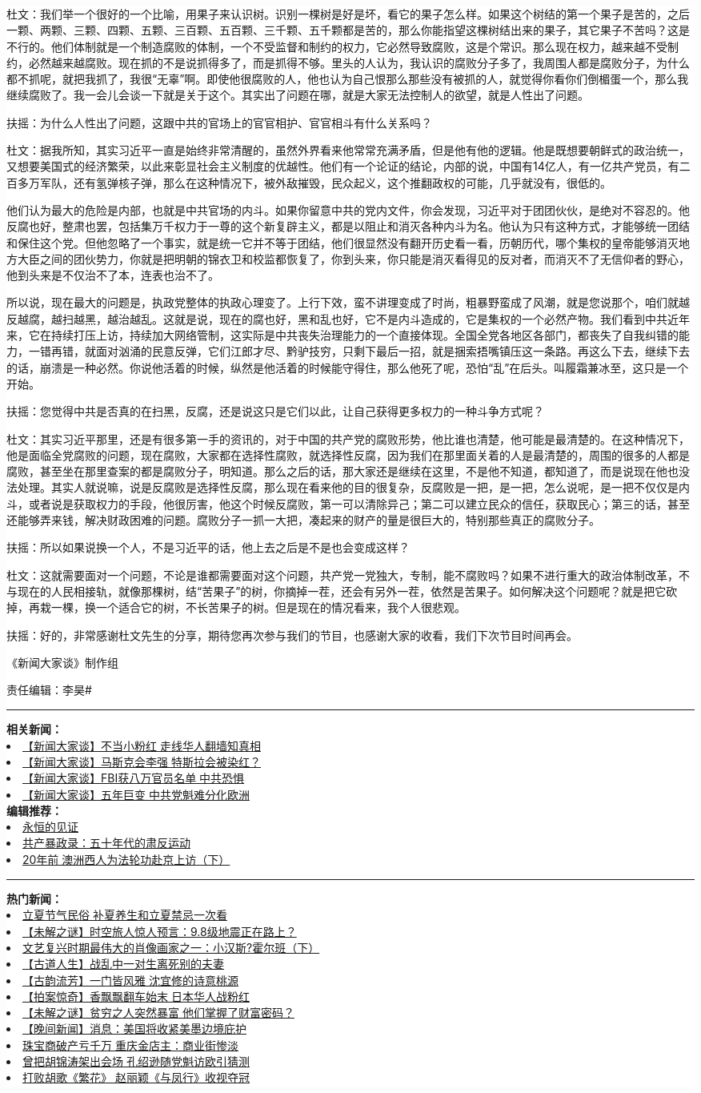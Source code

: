 <p>杜文：我们举一个很好的一个比喻，用果子来认识树。识别一棵树是好是坏，看它的果子怎么样。如果这个树结的第一个果子是苦的，之后一颗、两颗、三颗、四颗、五颗、三百颗、五百颗、三千颗、五千颗都是苦的，那么你能指望这棵树结出来的果子，其它果子不苦吗？这是不行的。他们体制就是一个制造腐败的体制，一个不受监督和制约的权力，它必然导致腐败，这是个常识。那么现在权力，越来越不受制约，必然越来越腐败。现在抓的不是说抓得多了，而是抓得不够。里头的人认为，我认识的腐败分子多了，我周围人都是腐败分子，为什么都不抓呢，就把我抓了，我很“无辜”啊。即使他很腐败的人，他也认为自己恨那么那些没有被抓的人，就觉得你看你们倒楣蛋一个，那么我继续腐败了。我一会儿会谈一下就是关于这个。其实出了问题在哪，就是大家无法控制人的欲望，就是人性出了问题。</p>
<p>扶摇：为什么人性出了问题，这跟中共的官场上的官官相护、官官相斗有什么关系吗？</p>
<p>杜文：据我所知，其实习近平一直是始终非常清醒的，虽然外界看来他常常充满矛盾，但是他有他的逻辑。他是既想要朝鲜式的政治统一，又想要美国式的经济繁荣，以此来彰显社会主义制度的优越性。他们有一个论证的结论，内部的说，中国有14亿人，有一亿共产党员，有二百多万军队，还有氢弹核子弹，那么在这种情况下，被外敌摧毁，民众起义，这个推翻政权的可能，几乎就没有，很低的。</p>
<p>他们认为最大的危险是内部，也就是中共官场的内斗。如果你留意中共的党内文件，你会发现，习近平对于团团伙伙，是绝对不容忍的。他反腐也好，整肃也罢，包括集万千权力于一尊的这个新复辟主义，都是以阻止和消灭各种内斗为名。他认为只有这种方式，才能够统一团结和保住这个党。但他忽略了一个事实，就是统一它并不等于团结，他们很显然没有翻开历史看一看，历朝历代，哪个集权的皇帝能够消灭地方大臣之间的团伙势力，你就是把明朝的锦衣卫和校监都恢复了，你到头来，你只能是消灭看得见的反对者，而消灭不了无信仰者的野心，他到头来是不仅治不了本，连表也治不了。</p>
<p>所以说，现在最大的问题是，执政党整体的执政心理变了。上行下效，蛮不讲理变成了时尚，粗暴野蛮成了风潮，就是您说那个，咱们就越反越腐，越扫越黑，越治越乱。这就是说，现在的腐也好，黑和乱也好，它不是内斗造成的，它是集权的一个必然产物。我们看到中共近年来，它在持续打压上访，持续加大网络管制，这实际是中共丧失治理能力的一个直接体现。全国全党各地区各部门，都丧失了自我纠错的能力，一错再错，就面对汹涌的民意反弹，它们江郎才尽、黔驴技穷，只剩下最后一招，就是捆索捂嘴镇压这一条路。再这么下去，继续下去的话，崩溃是一种必然。你说他活着的时候，纵然是他活着的时候能守得住，那么他死了呢，恐怕“乱”在后头。叫履霜兼冰至，这只是一个开始。</p>
<p>扶摇：您觉得中共是否真的在扫黑，反腐，还是说这只是它们以此，让自己获得更多权力的一种斗争方式呢？</p>
<p>杜文：其实习近平那里，还是有很多第一手的资讯的，对于中国的共产党的腐败形势，他比谁也清楚，他可能是最清楚的。在这种情况下，他是面临全党腐败的问题，现在腐败，大家都在选择性腐败，就选择性反腐，因为我们在那里面关着的人是最清楚的，周围的很多的人都是腐败，甚至坐在那里查案的都是腐败分子，明知道。那么之后的话，那大家还是继续在这里，不是他不知道，都知道了，而是说现在他也没法处理。其实人就说嘛，说是反腐败是选择性反腐，那么现在看来他的目的很复杂，反腐败是一把，是一把，怎么说呢，是一把不仅仅是内斗，或者说是获取权力的手段，他很厉害，他这个时候反腐败，第一可以清除异己；第二可以建立民众的信任，获取民心；第三的话，甚至还能够弄来钱，解决财政困难的问题。腐败分子一抓一大把，凑起来的财产的量是很巨大的，特别那些真正的腐败分子。</p>
<p>扶摇：所以如果说换一个人，不是习近平的话，他上去之后是不是也会变成这样？</p>
<p>杜文：这就需要面对一个问题，不论是谁都需要面对这个问题，共产党一党独大，专制，能不腐败吗？如果不进行重大的政治体制改革，不与现在的人民相接轨，就像那棵树，结“苦果子”的树，你摘掉一茬，还会有另外一茬，依然是苦果子。如何解决这个问题呢？就是把它砍掉，再栽一棵，换一个适合它的树，不长苦果子的树。但是现在的情况看来，我个人很悲观。</p>
<p>扶摇：好的，非常感谢杜文先生的分享，期待您再次参与我们的节目，也感谢大家的收看，我们下次节目时间再会。</p>
<p>《新闻大家谈》制作组</p>
<p>责任编辑：李昊#</p>
	
<hr>
<strong>相关新闻：</strong>
<li><a href="https://github.com/19920513/djy/blob/master/gb/24/4/26/n14234444.md#1">【新闻大家谈】不当小粉红 走线华人翻墙知真相</a></li>
<li><a href="https://github.com/19920513/djy/blob/master/gb/24/4/29/n14236906.md#1">【新闻大家谈】马斯克会李强 特斯拉会被染红？</a></li>
<li><a href="https://github.com/19920513/djy/blob/master/gb/24/5/3/n14240169.md#1">【新闻大家谈】FBI获八万官员名单 中共恐惧</a></li>
<li><a href="https://github.com/19920513/djy/blob/master/gb/24/5/6/n14242218.md#1">【新闻大家谈】五年巨变 中共党魁难分化欧洲</a></li>
<strong>编辑推荐：</strong>
<li><a href="https://github.com/19920513/www/blob/master/README.md?dfh#9" target="_blank">永恒的见证</a></li><li><a href="https://github.com/19920513/djy/blob/master/gb/18/10/21/n10798292.md#1" target="_blank">共产暴政录：五十年代的肃反运动</a></li><li><a href="https://github.com/19920513/djy/blob/master/gb/19/7/15/n11385414.md#1" target="_blank">20年前 澳洲西人为法轮功赴京上访（下）</a></li><hr>
<strong>热门新闻：</strong>
<li><a href="https://github.com/19920513/djy/blob/master/gb/24/5/4/n14240423.md#1">立夏节气民俗 补夏养生和立夏禁忌一次看</a></li>
<li><a href="https://github.com/19920513/djy/blob/master/gb/24/5/6/n14241605.md#1">【未解之谜】时空旅人惊人预言：9.8级地震正在路上？</a></li>
<li><a href="https://github.com/19920513/djy/blob/master/gb/19/1/7/n10958214.md#1">文艺复兴时期最伟大的肖像画家之一：小汉斯?霍尔班（下）</a></li>
<li><a href="https://github.com/19920513/djy/blob/master/gb/24/5/1/n14238078.md#1">【古道人生】战乱中一对生离死别的夫妻</a></li>
<li><a href="https://github.com/19920513/djy/blob/master/gb/24/4/23/n14232266.md#1">【古韵流芳】一门皆风雅 沈宜修的诗意桃源</a></li>
<li><a href="https://github.com/19920513/djy/blob/master/gb/24/5/9/n14244885.md#1">【拍案惊奇】香飘飘翻车始末 日本华人战粉红</a></li>
<li><a href="https://github.com/19920513/djy/blob/master/gb/24/5/10/n14245255.md#1">【未解之谜】贫穷之人突然暴富 他们掌握了财富密码？</a></li>
<li><a href="https://github.com/19920513/djy/blob/master/gb/24/5/9/n14244408.md#1">【晚间新闻】消息：美国将收紧美墨边境庇护</a></li>
<li><a href="https://github.com/19920513/djy/blob/master/gb/24/5/8/n14243618.md#1">珠宝商破产亏千万 重庆金店主：商业街惨淡</a></li>
<li><a href="https://github.com/19920513/djy/blob/master/gb/24/5/8/n14243383.md#1">曾把胡锦涛架出会场 孔绍逊随党魁访欧引猜测</a></li>
<li><a href="https://github.com/19920513/djy/blob/master/gb/24/5/9/n14244927.md#1">打败胡歌《繁花》 赵丽颖《与凤行》收视夺冠</a></li>